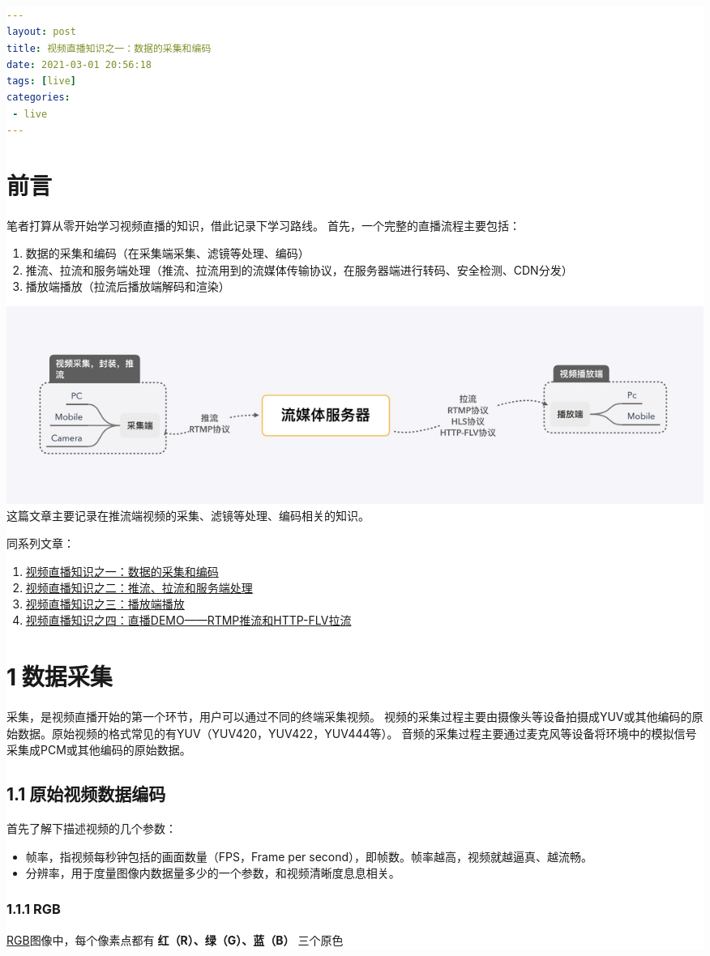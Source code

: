 ```yaml
---
layout: post
title: 视频直播知识之一：数据的采集和编码
date: 2021-03-01 20:56:18
tags: [live]
categories:
 - live
---
```

# 前言
笔者打算从零开始学习视频直播的知识，借此记录下学习路线。
首先，一个完整的直播流程主要包括：
 1. 数据的采集和编码（在采集端采集、滤镜等处理、编码）
 2. 推流、拉流和服务端处理（推流、拉流用到的流媒体传输协议，在服务器端进行转码、安全检测、CDN分发）
 3. 播放端播放（拉流后播放端解码和渲染）

![视频直播框架](/assets/img/2021/03/video-live.jpeg)
这篇文章主要记录在推流端视频的采集、滤镜等处理、编码相关的知识。

同系列文章：
 1. [视频直播知识之一：数据的采集和编码](http://seminelee.com/2021/03/01/video-1/)
 2. [视频直播知识之二：推流、拉流和服务端处理](http://seminelee.com/2021/05/07/video-2/)
 3. [视频直播知识之三：播放端播放](http://seminelee.com/2021/05/30/video-3/)
 4. [视频直播知识之四：直播DEMO——RTMP推流和HTTP-FLV拉流](http://seminelee.com/2021/06/20/video-4/)
 
# 1 数据采集
采集，是视频直播开始的第一个环节，用户可以通过不同的终端采集视频。
视频的采集过程主要由摄像头等设备拍摄成YUV或其他编码的原始数据。原始视频的格式常见的有YUV（YUV420，YUV422，YUV444等）。
音频的采集过程主要通过麦克风等设备将环境中的模拟信号采集成PCM或其他编码的原始数据。

## 1.1 原始视频数据编码
首先了解下描述视频的几个参数：
 - 帧率，指视频每秒钟包括的画面数量（FPS，Frame per second），即帧数。帧率越高，视频就越逼真、越流畅。
 - 分辨率，用于度量图像内数据量多少的一个参数，和视频清晰度息息相关。
### 1.1.1 RGB
[RGB](https://zh.wikipedia.org/wiki/%E4%B8%89%E5%8E%9F%E8%89%B2%E5%85%89%E6%A8%A1%E5%BC%8F#%E8%AE%A1%E7%AE%97%E6%9C%BA%E6%98%BE%E7%A4%BA%E6%A8%A1%E5%BC%8F)图像中，每个像素点都有 __红（R）、绿（G）、蓝（B）__ 三个原色